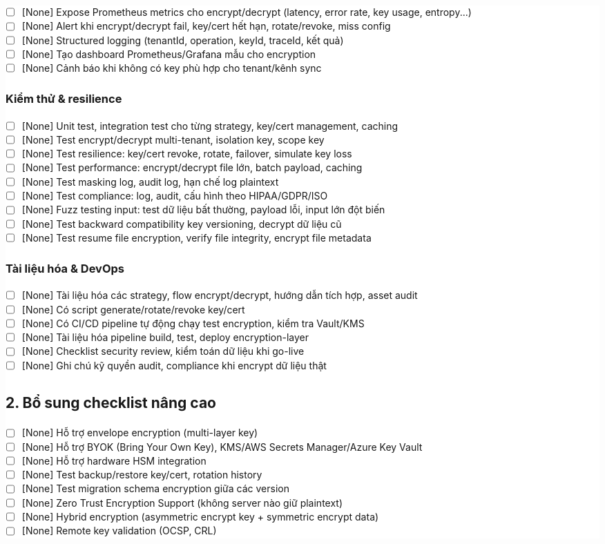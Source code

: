- [ ] [None] Expose Prometheus metrics cho encrypt/decrypt (latency, error rate, key usage, entropy...)
- [ ] [None] Alert khi encrypt/decrypt fail, key/cert hết hạn, rotate/revoke, miss config
- [ ] [None] Structured logging (tenantId, operation, keyId, traceId, kết quả)
- [ ] [None] Tạo dashboard Prometheus/Grafana mẫu cho encryption
- [ ] [None] Cảnh báo khi không có key phù hợp cho tenant/kênh sync

### Kiểm thử & resilience

- [ ] [None] Unit test, integration test cho từng strategy, key/cert management, caching
- [ ] [None] Test encrypt/decrypt multi-tenant, isolation key, scope key
- [ ] [None] Test resilience: key/cert revoke, rotate, failover, simulate key loss
- [ ] [None] Test performance: encrypt/decrypt file lớn, batch payload, caching
- [ ] [None] Test masking log, audit log, hạn chế log plaintext
- [ ] [None] Test compliance: log, audit, cấu hình theo HIPAA/GDPR/ISO
- [ ] [None] Fuzz testing input: test dữ liệu bất thường, payload lỗi, input lớn đột biến
- [ ] [None] Test backward compatibility key versioning, decrypt dữ liệu cũ
- [ ] [None] Test resume file encryption, verify file integrity, encrypt file metadata

### Tài liệu hóa & DevOps

- [ ] [None] Tài liệu hóa các strategy, flow encrypt/decrypt, hướng dẫn tích hợp, asset audit
- [ ] [None] Có script generate/rotate/revoke key/cert
- [ ] [None] Có CI/CD pipeline tự động chạy test encryption, kiểm tra Vault/KMS
- [ ] [None] Tài liệu hóa pipeline build, test, deploy encryption-layer
- [ ] [None] Checklist security review, kiểm toán dữ liệu khi go-live
- [ ] [None] Ghi chú kỹ quyền audit, compliance khi encrypt dữ liệu thật

## 2. Bổ sung checklist nâng cao

- [ ] [None] Hỗ trợ envelope encryption (multi-layer key)
- [ ] [None] Hỗ trợ BYOK (Bring Your Own Key), KMS/AWS Secrets Manager/Azure Key Vault
- [ ] [None] Hỗ trợ hardware HSM integration
- [ ] [None] Test backup/restore key/cert, rotation history
- [ ] [None] Test migration schema encryption giữa các version
- [ ] [None] Zero Trust Encryption Support (không server nào giữ plaintext)
- [ ] [None] Hybrid encryption (asymmetric encrypt key + symmetric encrypt data)
- [ ] [None] Remote key validation (OCSP, CRL)
